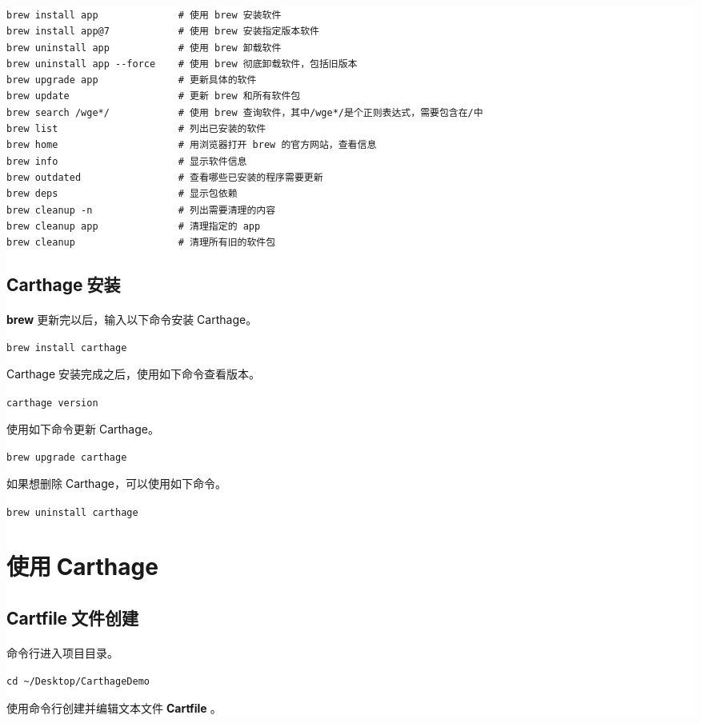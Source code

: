 ```shell
brew install app              # 使用 brew 安装软件
brew install app@7            # 使用 brew 安装指定版本软件
brew uninstall app            # 使用 brew 卸载软件
brew uninstall app --force    # 使用 brew 彻底卸载软件，包括旧版本
brew upgrade app              # 更新具体的软件
brew update                   # 更新 brew 和所有软件包
brew search /wge*/            # 使用 brew 查询软件，其中/wge*/是个正则表达式，需要包含在/中
brew list                     # 列出已安装的软件
brew home                     # 用浏览器打开 brew 的官方网站，查看信息
brew info                     # 显示软件信息
brew outdated                 # 查看哪些已安装的程序需要更新
brew deps                     # 显示包依赖
brew cleanup -n               # 列出需要清理的内容
brew cleanup app              # 清理指定的 app
brew cleanup                  # 清理所有旧的软件包
```

## Carthage 安装

**brew** 更新完以后，输入以下命令安装 Carthage。

```shell
brew install carthage
```

Carthage 安装完成之后，使用如下命令查看版本。

```shell
carthage version
```

使用如下命令更新 Carthage。

```shell
brew upgrade carthage
```

如果想删除 Carthage，可以使用如下命令。

```shell
brew uninstall carthage
```

# 使用 Carthage

## Cartfile 文件创建

命令行进入项目目录。

```shell
cd ~/Desktop/CarthageDemo
```

使用命令行创建并编辑文本文件 **Cartfile** 。
